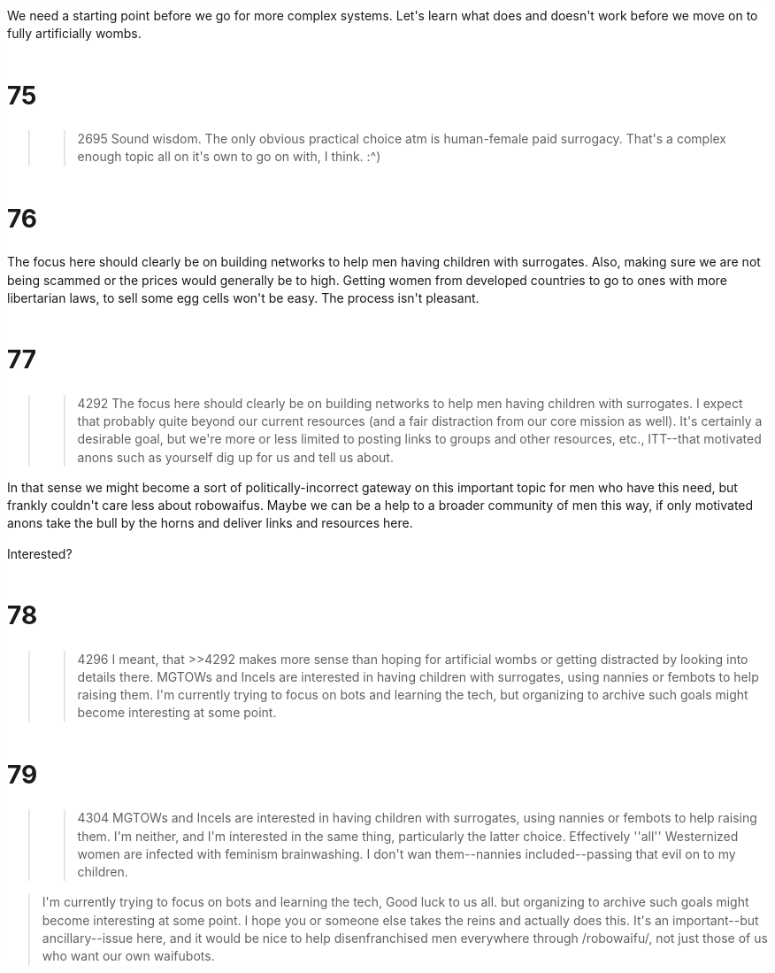 We need a starting point before we go for more complex systems.  Let's learn what does and doesn't work before we move on to fully artificially wombs.

# 75
>>2695
Sound wisdom. The only obvious practical choice atm is human-female paid surrogacy. That's a complex enough topic all on it's own to go on with, I think. :^)

# 76
The focus here should clearly be on building networks to help men having children with surrogates. Also, making sure we are not being scammed or the prices would generally be to high. Getting women from developed countries to go to ones with more libertarian laws, to sell some egg cells won't be easy. The process isn't pleasant.

# 77
>>4292
>The focus here should clearly be on building networks to help men having children with surrogates.
I expect that probably quite beyond our current resources (and a fair distraction from our core mission as well). It's certainly a desirable goal, but we're more or less limited to posting links to groups and other resources, etc., ITT--that motivated anons such as yourself dig up for us and tell us about.

In that sense we might become a sort of politically-incorrect gateway on this important topic for men who have this need, but frankly couldn't care less about robowaifus. Maybe we can be a help to a broader community of men this way, if only motivated anons take the bull by the horns and deliver links and resources here.

Interested?

# 78
>>4296
I meant, that >>4292 makes more sense than hoping for artificial wombs or getting distracted by looking into details there. MGTOWs and Incels are interested in having children with surrogates, using nannies or fembots to help raising them.
I'm currently trying to focus on bots and learning the tech, but organizing to archive such goals might become interesting at some point.

# 79
>>4304
> MGTOWs and Incels are interested in having children with surrogates, using nannies or fembots to help raising them.
I'm neither, and I'm interested in the same thing, particularly the latter choice. Effectively ''all'' Westernized women are infected with feminism brainwashing. I don't wan them--nannies included--passing that evil on to my children.

>I'm currently trying to focus on bots and learning the tech, 
Good luck to us all.
>but organizing to archive such goals might become interesting at some point.
I hope you or someone else takes the reins and actually does this. It's an important--but ancillary--issue here, and it would be nice to help disenfranchised men everywhere through /robowaifu/, not just those of us who want our own waifubots.
